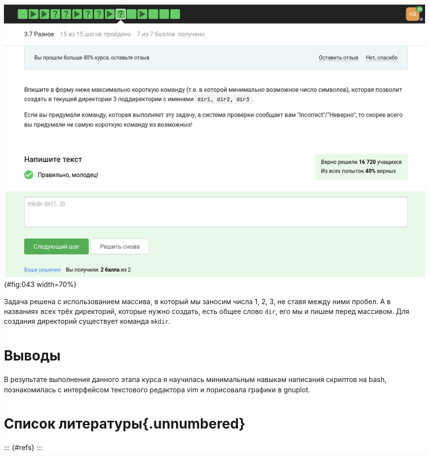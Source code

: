 ![Задание 3.7 (5)](image/41.png){#fig:043 width=70%}

  Задача решена с использованием массива, в который мы заносим числа 1, 2, 3, не ставя между ними пробел. А в названиях всех трёх директорий, которые нужно создать, есть общее слово `dir`, его мы и пишем перед массивом. Для создания директорий существует команда `mkdir`.

# Выводы

  В результате выполнения данного этапа курса я научилась минимальным навыкам написания скриптов на bash, познакомилась с интерфейсом текстового редактора vim и порисовала графики в gnuplot.

# Список литературы{.unnumbered}

::: {#refs}
:::
